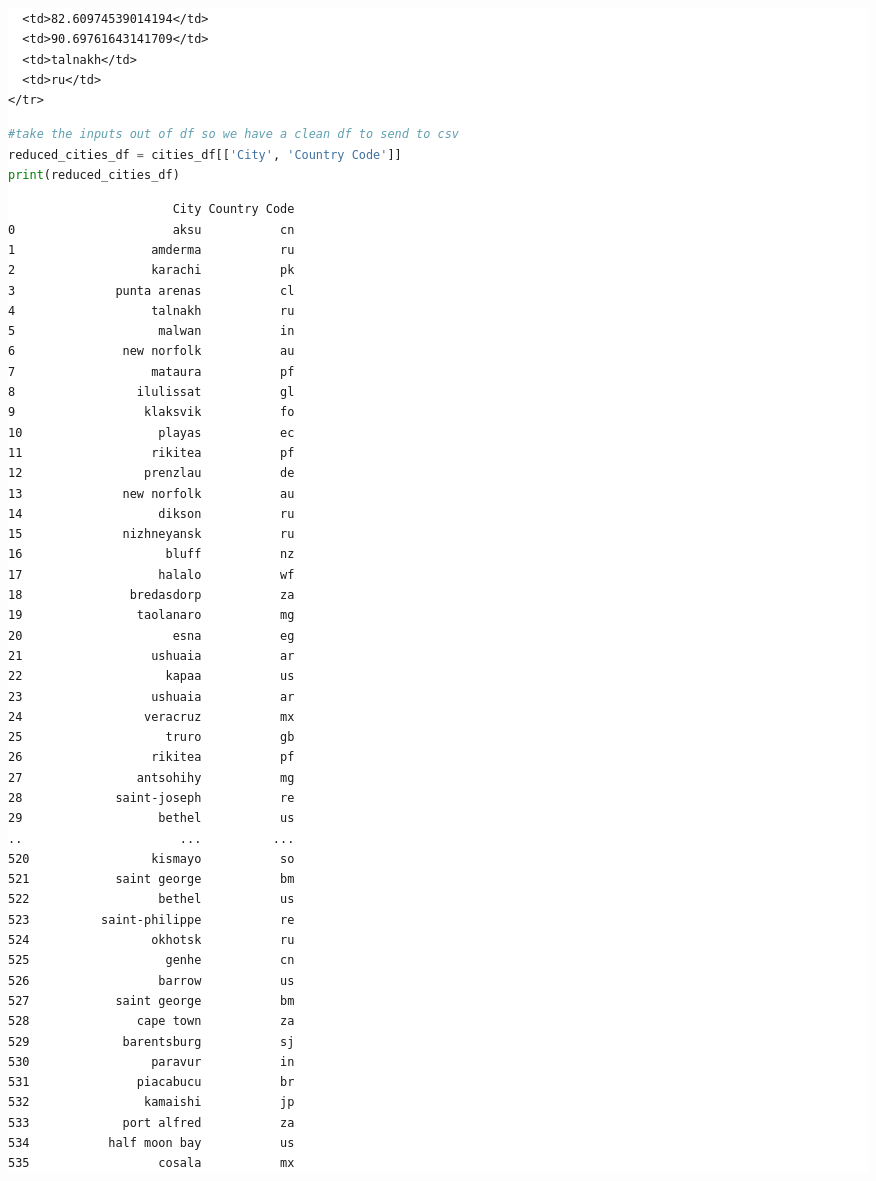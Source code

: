       <td>82.60974539014194</td>
      <td>90.69761643141709</td>
      <td>talnakh</td>
      <td>ru</td>
    </tr>
  </tbody>
</table>
</div>




```python
#take the inputs out of df so we have a clean df to send to csv
reduced_cities_df = cities_df[['City', 'Country Code']]
print(reduced_cities_df)
```

                           City Country Code
    0                      aksu           cn
    1                   amderma           ru
    2                   karachi           pk
    3              punta arenas           cl
    4                   talnakh           ru
    5                    malwan           in
    6               new norfolk           au
    7                   mataura           pf
    8                 ilulissat           gl
    9                  klaksvik           fo
    10                   playas           ec
    11                  rikitea           pf
    12                 prenzlau           de
    13              new norfolk           au
    14                   dikson           ru
    15              nizhneyansk           ru
    16                    bluff           nz
    17                   halalo           wf
    18               bredasdorp           za
    19                taolanaro           mg
    20                     esna           eg
    21                  ushuaia           ar
    22                    kapaa           us
    23                  ushuaia           ar
    24                 veracruz           mx
    25                    truro           gb
    26                  rikitea           pf
    27                antsohihy           mg
    28             saint-joseph           re
    29                   bethel           us
    ..                      ...          ...
    520                 kismayo           so
    521            saint george           bm
    522                  bethel           us
    523          saint-philippe           re
    524                 okhotsk           ru
    525                   genhe           cn
    526                  barrow           us
    527            saint george           bm
    528               cape town           za
    529             barentsburg           sj
    530                 paravur           in
    531               piacabucu           br
    532                kamaishi           jp
    533             port alfred           za
    534           half moon bay           us
    535                  cosala           mx